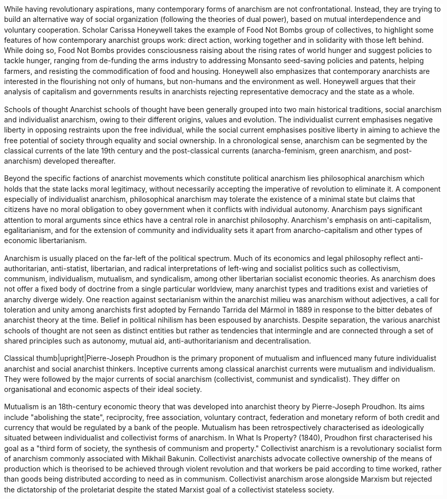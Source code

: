 While having revolutionary aspirations, many contemporary forms of anarchism are not confrontational. Instead, they are trying to build an alternative way of social organization (following the theories of dual power), based on mutual interdependence and voluntary cooperation. Scholar Carissa Honeywell takes the example of Food Not Bombs group of collectives, to highlight some features of how contemporary anarchist groups work: direct action, working together and in solidarity with those left behind. While doing so, Food Not Bombs provides consciousness raising about the rising rates of world hunger and suggest policies to tackle hunger, ranging from de-funding the arms industry to addressing Monsanto seed-saving policies and patents, helping farmers, and resisting the commodification of food and housing. Honeywell also emphasizes that contemporary anarchists are interested in the flourishing not only of humans, but non-humans and the environment as well. Honeywell argues that their analysis of capitalism and governments results in anarchists rejecting representative democracy and the state as a whole.

 Schools of thought 
Anarchist schools of thought have been generally grouped into two main historical traditions, social anarchism and individualist anarchism, owing to their different origins, values and evolution. The individualist current emphasises negative liberty in opposing restraints upon the free individual, while the social current emphasises positive liberty in aiming to achieve the free potential of society through equality and social ownership. In a chronological sense, anarchism can be segmented by the classical currents of the late 19th century and the post-classical currents (anarcha-feminism, green anarchism, and post-anarchism) developed thereafter.

Beyond the specific factions of anarchist movements which constitute political anarchism lies philosophical anarchism which holds that the state lacks moral legitimacy, without necessarily accepting the imperative of revolution to eliminate it. A component especially of individualist anarchism, philosophical anarchism may tolerate the existence of a minimal state but claims that citizens have no moral obligation to obey government when it conflicts with individual autonomy. Anarchism pays significant attention to moral arguments since ethics have a central role in anarchist philosophy. Anarchism's emphasis on anti-capitalism, egalitarianism, and for the extension of community and individuality sets it apart from anarcho-capitalism and other types of economic libertarianism.

Anarchism is usually placed on the far-left of the political spectrum. Much of its economics and legal philosophy reflect anti-authoritarian, anti-statist, libertarian, and radical interpretations of left-wing and socialist politics such as collectivism, communism, individualism, mutualism, and syndicalism, among other libertarian socialist economic theories. As anarchism does not offer a fixed body of doctrine from a single particular worldview, many anarchist types and traditions exist and varieties of anarchy diverge widely. One reaction against sectarianism within the anarchist milieu was anarchism without adjectives, a call for toleration and unity among anarchists first adopted by Fernando Tarrida del Mármol in 1889 in response to the bitter debates of anarchist theory at the time. Belief in political nihilism has been espoused by anarchists. Despite separation, the various anarchist schools of thought are not seen as distinct entities but rather as tendencies that intermingle and are connected through a set of shared principles such as autonomy, mutual aid, anti-authoritarianism and decentralisation.

 Classical 
thumb|upright|Pierre-Joseph Proudhon is the primary proponent of mutualism and influenced many future individualist anarchist and social anarchist thinkers.
Inceptive currents among classical anarchist currents were mutualism and individualism. They were followed by the major currents of social anarchism (collectivist, communist and syndicalist). They differ on organisational and economic aspects of their ideal society.

Mutualism is an 18th-century economic theory that was developed into anarchist theory by Pierre-Joseph Proudhon. Its aims include "abolishing the state", reciprocity, free association, voluntary contract, federation and monetary reform of both credit and currency that would be regulated by a bank of the people. Mutualism has been retrospectively characterised as ideologically situated between individualist and collectivist forms of anarchism. In What Is Property? (1840), Proudhon first characterised his goal as a "third form of society, the synthesis of communism and property." Collectivist anarchism is a revolutionary socialist form of anarchism commonly associated with Mikhail Bakunin. Collectivist anarchists advocate collective ownership of the means of production which is theorised to be achieved through violent revolution and that workers be paid according to time worked, rather than goods being distributed according to need as in communism. Collectivist anarchism arose alongside Marxism but rejected the dictatorship of the proletariat despite the stated Marxist goal of a collectivist stateless society.

